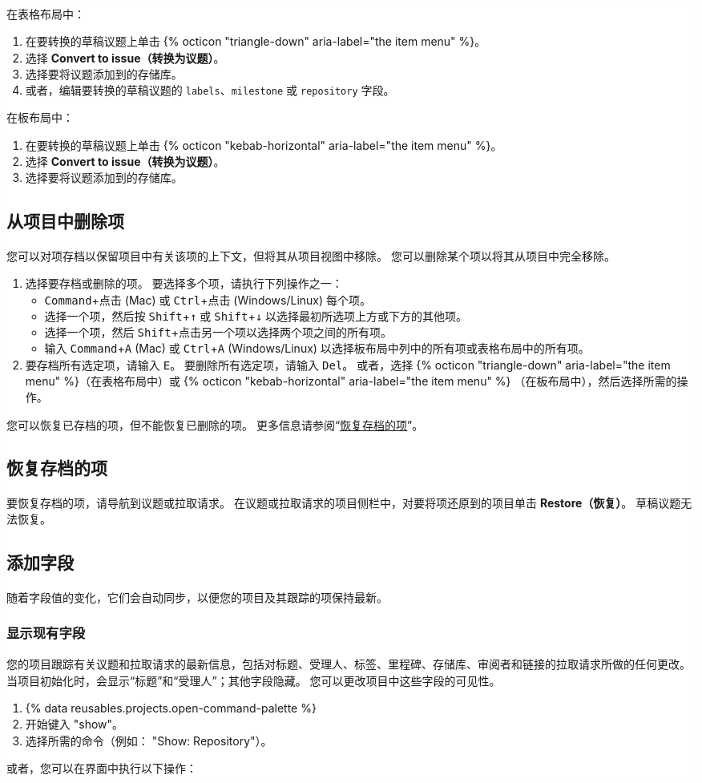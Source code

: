 在表格布局中：

1. 在要转换的草稿议题上单击 {% octicon "triangle-down" aria-label="the item menu" %}。
2. 选择 **Convert to issue（转换为议题）**。
3. 选择要将议题添加到的存储库。
4. 或者，编辑要转换的草稿议题的 `labels`、`milestone` 或 `repository` 字段。

在板布局中：

1. 在要转换的草稿议题上单击 {% octicon "kebab-horizontal" aria-label="the item menu" %}。
2. 选择 **Convert to issue（转换为议题）**。
3. 选择要将议题添加到的存储库。

## 从项目中删除项

您可以对项存档以保留项目中有关该项的上下文，但将其从项目视图中移除。 您可以删除某个项以将其从项目中完全移除。

1. 选择要存档或删除的项。 要选择多个项，请执行下列操作之一：
     - <kbd>Command</kbd>+点击 (Mac) 或 <kbd>Ctrl</kbd>+点击 (Windows/Linux) 每个项。
     - 选择一个项，然后按 <kbd>Shift</kbd>+<kbd>↑</kbd> 或 <kbd>Shift</kbd>+<kbd>↓</kbd> 以选择最初所选项上方或下方的其他项。
     - 选择一个项，然后 <kbd>Shift</kbd>+点击另一个项以选择两个项之间的所有项。
     - 输入 <kbd>Command</kbd>+<kbd>A</kbd> (Mac) 或 <kbd>Ctrl</kbd>+<kbd>A</kbd> (Windows/Linux) 以选择板布局中列中的所有项或表格布局中的所有项。
2. 要存档所有选定项，请输入 <kbd>E</kbd>。 要删除所有选定项，请输入 <kbd>Del</kbd>。 或者，选择 {% octicon "triangle-down" aria-label="the item menu" %}（在表格布局中）或 {% octicon "kebab-horizontal" aria-label="the item menu" %} （在板布局中），然后选择所需的操作。

您可以恢复已存档的项，但不能恢复已删除的项。 更多信息请参阅“[恢复存档的项](#restoring-archived-items)”。

## 恢复存档的项

要恢复存档的项，请导航到议题或拉取请求。 在议题或拉取请求的项目侧栏中，对要将项还原到的项目单击 **Restore（恢复）**。 草稿议题无法恢复。

## 添加字段

随着字段值的变化，它们会自动同步，以便您的项目及其跟踪的项保持最新。

### 显示现有字段

您的项目跟踪有关议题和拉取请求的最新信息，包括对标题、受理人、标签、里程碑、存储库、审阅者和链接的拉取请求所做的任何更改。 当项目初始化时，会显示“标题”和“受理人”；其他字段隐藏。 您可以更改项目中这些字段的可见性。

1. {% data reusables.projects.open-command-palette %}
2. 开始键入 "show"。
3. 选择所需的命令（例如： "Show: Repository"）。

或者，您可以在界面中执行以下操作：
